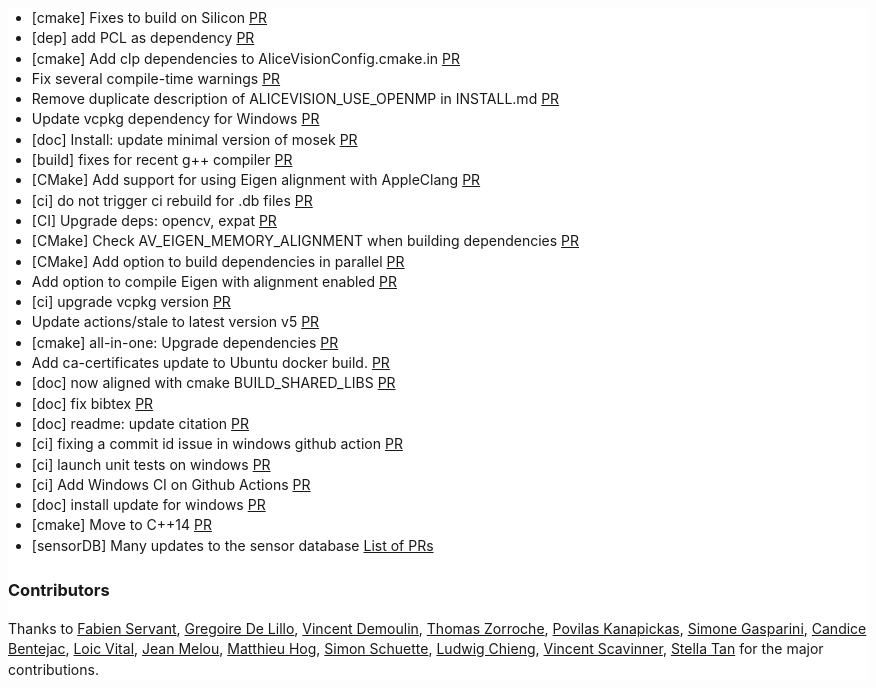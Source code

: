 - [cmake] Fixes to build on Silicon [PR](https://github.com/alicevision/AliceVision/pull/1241)
- [dep] add PCL as dependency [PR](https://github.com/alicevision/AliceVision/pull/1258)
- [cmake] Add clp dependencies to AliceVisionConfig.cmake.in [PR](https://github.com/alicevision/AliceVision/pull/1262)
- Fix several compile-time warnings [PR](https://github.com/alicevision/AliceVision/pull/1210)
- Remove duplicate description of ALICEVISION_USE_OPENMP in INSTALL.md [PR](https://github.com/alicevision/AliceVision/pull/1230)
- Update vcpkg dependency for Windows [PR](https://github.com/alicevision/AliceVision/pull/1238)
- [doc] Install: update minimal version of mosek [PR](https://github.com/alicevision/AliceVision/pull/1242)
- [build] fixes for recent g++ compiler [PR](https://github.com/alicevision/AliceVision/pull/1239)
- [CMake] Add support for using Eigen alignment with AppleClang [PR](https://github.com/alicevision/AliceVision/pull/1219)
- [ci] do not trigger ci rebuild for .db files [PR](https://github.com/alicevision/AliceVision/pull/1227)
- [CI] Upgrade deps: opencv, expat [PR](https://github.com/alicevision/AliceVision/pull/1224)
- [CMake] Check AV_EIGEN_MEMORY_ALIGNMENT when building dependencies [PR](https://github.com/alicevision/AliceVision/pull/1214)
- [CMake] Add option to build dependencies in parallel [PR](https://github.com/alicevision/AliceVision/pull/1218)
- Add option to compile Eigen with alignment enabled [PR](https://github.com/alicevision/AliceVision/pull/1196)
- [ci] upgrade vcpkg version [PR](https://github.com/alicevision/AliceVision/pull/1179)
- Update actions/stale to latest version v5 [PR](https://github.com/alicevision/AliceVision/pull/1174)
- [cmake] all-in-one: Upgrade dependencies [PR](https://github.com/alicevision/AliceVision/pull/1127)
- Add ca-certificates update to Ubuntu docker build. [PR](https://github.com/alicevision/AliceVision/pull/1118)
- [doc] now aligned with cmake BUILD_SHARED_LIBS [PR](https://github.com/alicevision/AliceVision/pull/1134)
- [doc] fix bibtex [PR](https://github.com/alicevision/AliceVision/pull/1109)
- [doc] readme: update citation [PR](https://github.com/alicevision/AliceVision/pull/1105)
- [ci] fixing a commit id issue in windows github action [PR](https://github.com/alicevision/AliceVision/pull/1089)
- [ci] launch unit tests on windows [PR](https://github.com/alicevision/AliceVision/pull/1087)
- [ci] Add Windows CI on Github Actions [PR](https://github.com/alicevision/AliceVision/pull/1067)
- [doc] install update for windows [PR](https://github.com/alicevision/AliceVision/pull/1079)
- [cmake] Move to C++14 [PR](https://github.com/alicevision/AliceVision/pull/1080)
- [sensorDB] Many updates to the sensor database [List of PRs](https://github.com/alicevision/AliceVision/issues?q=label%3Asensordb+is%3Aclosed+milestone%3A3.0.0)

### Contributors

Thanks to [Fabien Servant](https://github.com/servantftechnicolor), [Gregoire De Lillo](https://github.com/gregoire-dl), [Vincent Demoulin](https://github.com/demoulinv), [Thomas Zorroche](https://github.com/Thomas-Zorroche), [Povilas Kanapickas](https://github.com/p12tic), [Simone Gasparini](https://github.com/simogasp), [Candice Bentejac](https://github.com/cbentejac), [Loic Vital](https://github.com/mugulmd), [Jean Melou](https://github.com/jmelou), [Matthieu Hog](https://github.com/mh0g), [Simon Schuette](https://github.com/natowi), [Ludwig Chieng](https://github.com/ludchieng), [Vincent Scavinner](https://github.com/vscav), [Stella Tan](https://github.com/tanstella) for the major contributions.
